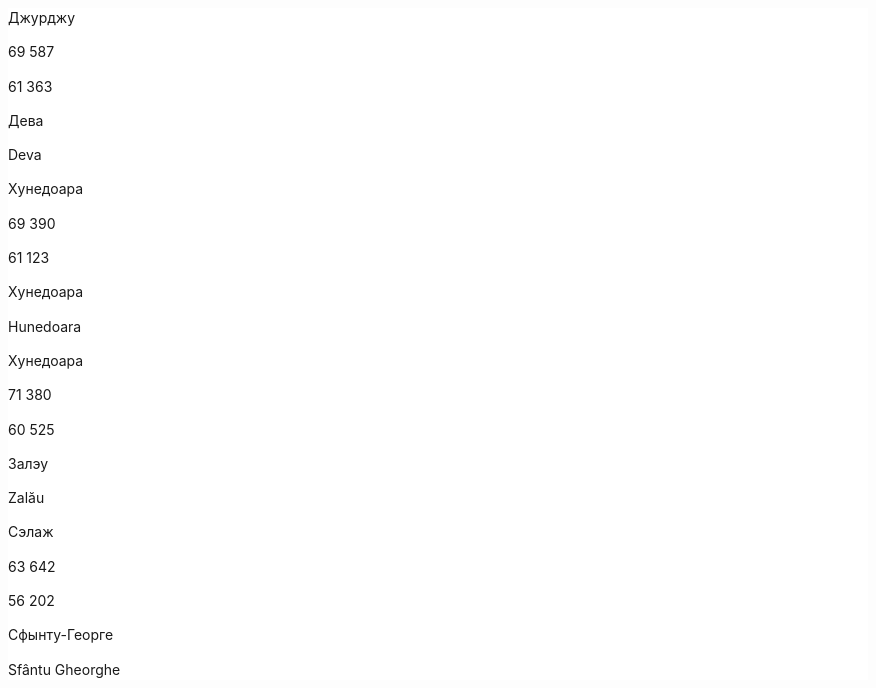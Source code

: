 
Джурджу


69 587


61 363






Дева


Deva


Хунедоара


69 390


61 123






Хунедоара


Hunedoara


Хунедоара


71 380


60 525






Залэу


Zalău


Сэлаж


63 642


56 202






Сфынту-Георге


Sfântu Gheorghe
